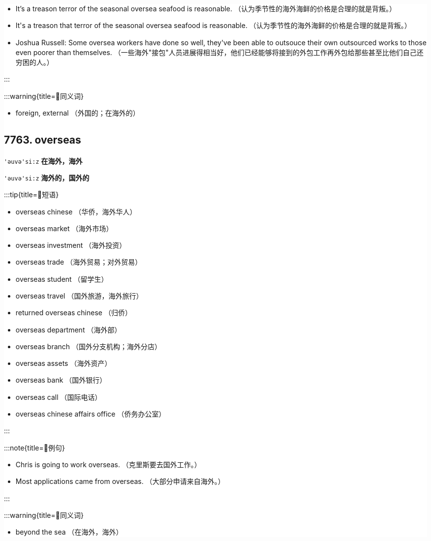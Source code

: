 - It’s a treason terror of the seasonal oversea seafood is reasonable. （认为季节性的海外海鲜的价格是合理的就是背叛。）

- It's a treason that terror of the seasonal oversea seafood is reasonable. （认为季节性的海外海鲜的价格是合理的就是背叛。）

- Joshua Russell: Some oversea workers have done so well, they've been able to outsouce their own outsourced works to those even poorer than themselves. （一些海外"接包"人员进展得相当好，他们已经能够将接到的外包工作再外包给那些甚至比他们自己还穷困的人。）

:::

:::warning{title=🤔同义词}

- foreign, external （外国的；在海外的）


## 7763. overseas

`'əuvə'si:z`  **在海外，海外**

`'əuvə'si:z`  **海外的，国外的**

:::tip{title=🤩短语}

- overseas chinese （华侨，海外华人）

- overseas market （海外市场）

- overseas investment （海外投资）

- overseas trade （海外贸易；对外贸易）

- overseas student （留学生）

- overseas travel （国外旅游，海外旅行）

- returned overseas chinese （归侨）

- overseas department （海外部）

- overseas branch （国外分支机构；海外分店）

- overseas assets （海外资产）

- overseas bank （国外银行）

- overseas call （国际电话）

- overseas chinese affairs office （侨务办公室）

:::

:::note{title=🎤例句}

- Chris is going to work overseas. （克里斯要去国外工作。）

- Most applications came from overseas. （大部分申请来自海外。）

:::

:::warning{title=🤔同义词}

- beyond the sea （在海外，海外）
